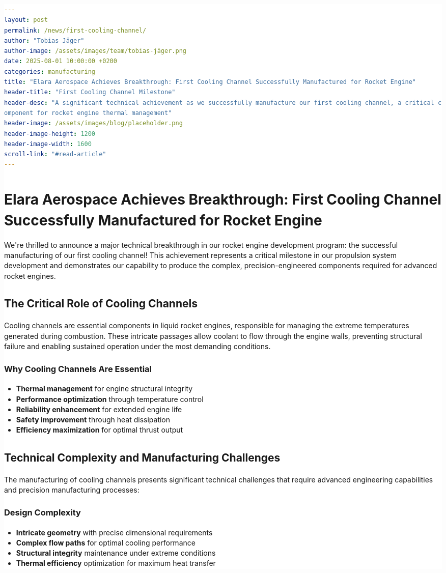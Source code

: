 ```yaml
---
layout: post
permalink: /news/first-cooling-channel/
author: "Tobias Jäger"
author-image: /assets/images/team/tobias-jäger.png
date: 2025-08-01 10:00:00 +0200
categories: manufacturing
title: "Elara Aerospace Achieves Breakthrough: First Cooling Channel Successfully Manufactured for Rocket Engine"
header-title: "First Cooling Channel Milestone"
header-desc: "A significant technical achievement as we successfully manufacture our first cooling channel, a critical component for rocket engine thermal management"
header-image: /assets/images/blog/placeholder.png
header-image-height: 1200
header-image-width: 1600
scroll-link: "#read-article"
---
```


# Elara Aerospace Achieves Breakthrough: First Cooling Channel Successfully Manufactured for Rocket Engine

We're thrilled to announce a major technical breakthrough in our rocket engine development program: the successful manufacturing of our first cooling channel! This achievement represents a critical milestone in our propulsion system development and demonstrates our capability to produce the complex, precision-engineered components required for advanced rocket engines.

## The Critical Role of Cooling Channels

Cooling channels are essential components in liquid rocket engines, responsible for managing the extreme temperatures generated during combustion. These intricate passages allow coolant to flow through the engine walls, preventing structural failure and enabling sustained operation under the most demanding conditions.

### Why Cooling Channels Are Essential
- **Thermal management** for engine structural integrity
- **Performance optimization** through temperature control
- **Reliability enhancement** for extended engine life
- **Safety improvement** through heat dissipation
- **Efficiency maximization** for optimal thrust output

## Technical Complexity and Manufacturing Challenges

The manufacturing of cooling channels presents significant technical challenges that require advanced engineering capabilities and precision manufacturing processes:

### Design Complexity
- **Intricate geometry** with precise dimensional requirements
- **Complex flow paths** for optimal cooling performance
- **Structural integrity** maintenance under extreme conditions
- **Thermal efficiency** optimization for maximum heat transfer
